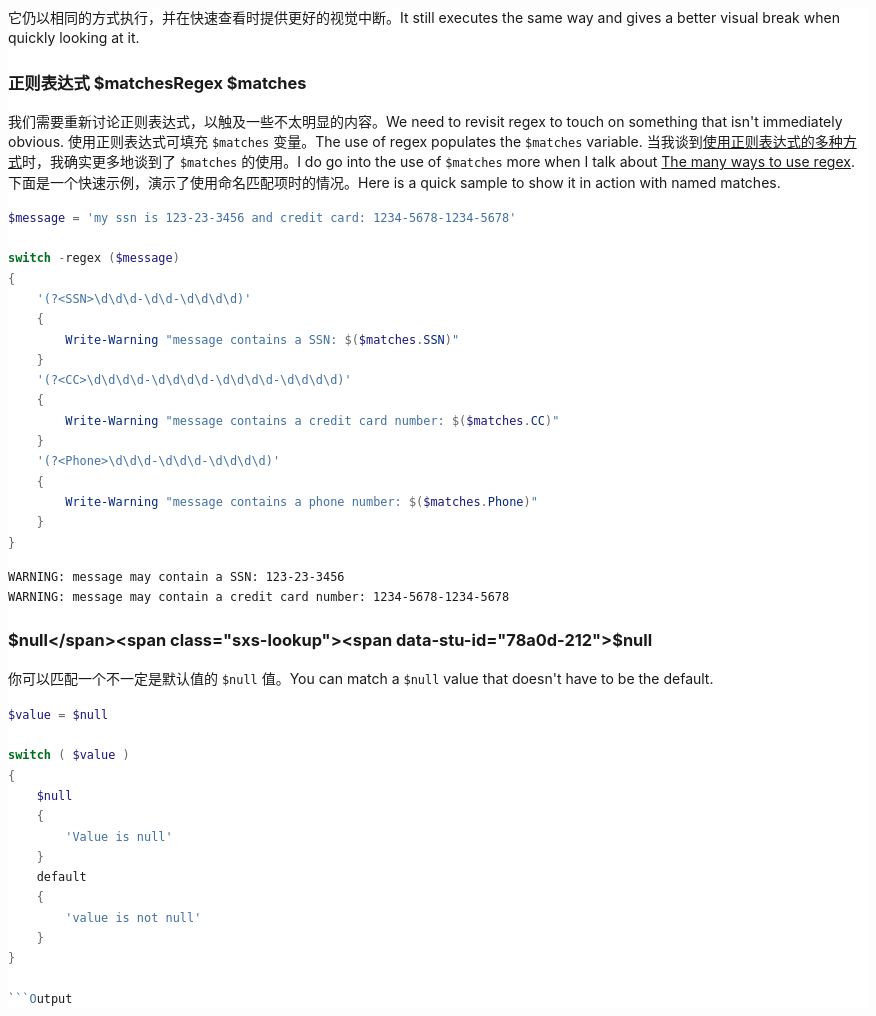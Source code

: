 <span data-ttu-id="78a0d-206">它仍以相同的方式执行，并在快速查看时提供更好的视觉中断。</span><span class="sxs-lookup"><span data-stu-id="78a0d-206">It still executes the same way and gives a better visual break when quickly looking at it.</span></span>

### <a name="regex-matches"></a><span data-ttu-id="78a0d-207">正则表达式 $matches</span><span class="sxs-lookup"><span data-stu-id="78a0d-207">Regex $matches</span></span>

<span data-ttu-id="78a0d-208">我们需要重新讨论正则表达式，以触及一些不太明显的内容。</span><span class="sxs-lookup"><span data-stu-id="78a0d-208">We need to revisit regex to touch on something that isn't immediately obvious.</span></span> <span data-ttu-id="78a0d-209">使用正则表达式可填充 `$matches` 变量。</span><span class="sxs-lookup"><span data-stu-id="78a0d-209">The use of regex populates the `$matches` variable.</span></span> <span data-ttu-id="78a0d-210">当我谈到[使用正则表达式的多种方式][]时，我确实更多地谈到了 `$matches` 的使用。</span><span class="sxs-lookup"><span data-stu-id="78a0d-210">I do go into the use of `$matches` more when I talk about [The many ways to use regex][].</span></span> <span data-ttu-id="78a0d-211">下面是一个快速示例，演示了使用命名匹配项时的情况。</span><span class="sxs-lookup"><span data-stu-id="78a0d-211">Here is a quick sample to show it in action with named matches.</span></span>

``` powershell
$message = 'my ssn is 123-23-3456 and credit card: 1234-5678-1234-5678'

switch -regex ($message)
{
    '(?<SSN>\d\d\d-\d\d-\d\d\d\d)'
    {
        Write-Warning "message contains a SSN: $($matches.SSN)"
    }
    '(?<CC>\d\d\d\d-\d\d\d\d-\d\d\d\d-\d\d\d\d)'
    {
        Write-Warning "message contains a credit card number: $($matches.CC)"
    }
    '(?<Phone>\d\d\d-\d\d\d-\d\d\d\d)'
    {
        Write-Warning "message contains a phone number: $($matches.Phone)"
    }
}
```

```Output
WARNING: message may contain a SSN: 123-23-3456
WARNING: message may contain a credit card number: 1234-5678-1234-5678
```

### <a name="null"></a><span data-ttu-id="78a0d-212">$null</span><span class="sxs-lookup"><span data-stu-id="78a0d-212">$null</span></span>

<span data-ttu-id="78a0d-213">你可以匹配一个不一定是默认值的 `$null` 值。</span><span class="sxs-lookup"><span data-stu-id="78a0d-213">You can match a `$null` value that doesn't have to be the default.</span></span>

``` powershell
$value = $null

switch ( $value )
{
    $null
    {
        'Value is null'
    }
    default
    {
        'value is not null'
    }
}

```Output
```

[原始版本]: https://powershellexplained.com/2018-01-12-Powershell-switch-statement/
[original version]: https://powershellexplained.com/2018-01-12-Powershell-switch-statement/
[powershellexplained.com]: https://powershellexplained.com/
[@KevinMarquette]: https://twitter.com/KevinMarquette
[switch]: /powershell/module/microsoft.powershell.core/about/about_switch
[开关参数]: https://www.powershellmagazine.com/2013/12/20/using-powershell-switch-vs-boolean-parameters-in-sma-runbooks/
[switch parameters]: https://www.powershellmagazine.com/2013/12/20/using-powershell-switch-vs-boolean-parameters-in-sma-runbooks/
[使用正则表达式的多种方式]: https://powershellexplained.com/2017-07-31-Powershell-regex-regular-expression
[The many ways to use regex]: https://powershellexplained.com/2017-07-31-Powershell-regex-regular-expression
[哈希表]: everything-about-hashtable.md
[hashtables]: everything-about-hashtable.md